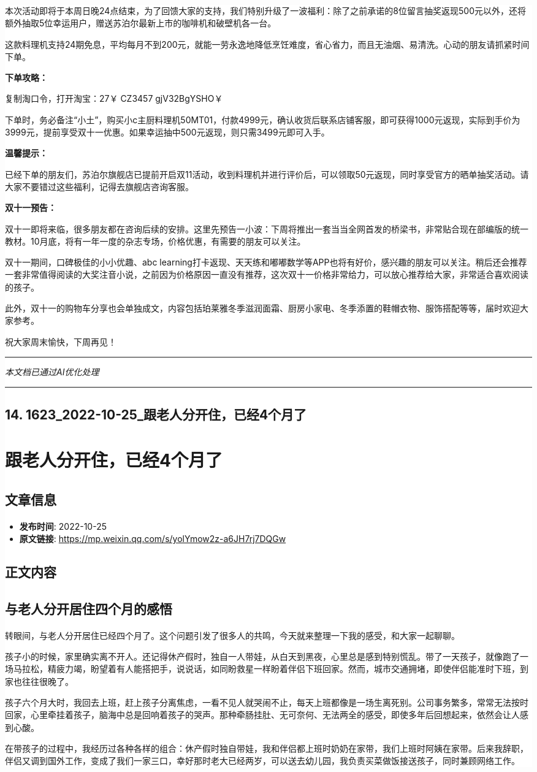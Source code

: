 本次活动即将于本周日晚24点结束，为了回馈大家的支持，我们特别升级了一波福利：除了之前承诺的8位留言抽奖返现500元以外，还将额外抽取5位幸运用户，赠送苏泊尔最新上市的咖啡机和破壁机各一台。

这款料理机支持24期免息，平均每月不到200元，就能一劳永逸地降低烹饪难度，省心省力，而且无油烟、易清洗。心动的朋友请抓紧时间下单。

**下单攻略：**

复制淘口令，打开淘宝：27￥ CZ3457 gjV32BgYSHO￥

下单时，务必备注“小土”，购买小c主厨料理机50MT01，付款4999元，确认收货后联系店铺客服，即可获得1000元返现，实际到手价为3999元，提前享受双十一优惠。如果幸运抽中500元返现，则只需3499元即可入手。

**温馨提示：**

已经下单的朋友们，苏泊尔旗舰店已提前开启双11活动，收到料理机并进行评价后，可以领取50元返现，同时享受官方的晒单抽奖活动。请大家不要错过这些福利，记得去旗舰店咨询客服。

**双十一预告：**

双十一即将来临，很多朋友都在咨询后续的安排。这里先预告一小波：下周将推出一套当当全网首发的桥梁书，非常贴合现在部编版的统一教材。10月底，将有一年一度的杂志专场，价格优惠，有需要的朋友可以关注。

双十一期间，口碑极佳的小小优趣、abc learning打卡返现、天天练和嘟嘟数学等APP也将有好价，感兴趣的朋友可以关注。稍后还会推荐一套非常值得阅读的大奖注音小说，之前因为价格原因一直没有推荐，这次双十一价格非常给力，可以放心推荐给大家，非常适合喜欢阅读的孩子。

此外，双十一的购物车分享也会单独成文，内容包括珀莱雅冬季滋润面霜、厨房小家电、冬季添置的鞋帽衣物、服饰搭配等等，届时欢迎大家参考。

祝大家周末愉快，下周再见！


---
*本文档已通过AI优化处理*


---


## 14. 1623_2022-10-25_跟老人分开住，已经4个月了

# 跟老人分开住，已经4个月了

## 文章信息
- **发布时间**: 2022-10-25
- **原文链接**: https://mp.weixin.qq.com/s/yolYmow2z-a6JH7rj7DQGw


## 正文内容

## 与老人分开居住四个月的感悟

转眼间，与老人分开居住已经四个月了。这个问题引发了很多人的共鸣，今天就来整理一下我的感受，和大家一起聊聊。

孩子小的时候，家里确实离不开人。还记得休产假时，独自一人带娃，从白天到黑夜，心里总是感到特别慌乱。带了一天孩子，就像跑了一场马拉松，精疲力竭，盼望着有人能搭把手，说说话，如同盼救星一样盼着伴侣下班回家。然而，城市交通拥堵，即使伴侣能准时下班，到家也往往很晚了。

孩子六个月大时，我回去上班，赶上孩子分离焦虑，一看不见人就哭闹不止，每天上班都像是一场生离死别。公司事务繁多，常常无法按时回家，心里牵挂着孩子，脑海中总是回响着孩子的哭声。那种牵肠挂肚、无可奈何、无法两全的感受，即使多年后回想起来，依然会让人感到心酸。

在带孩子的过程中，我经历过各种各样的组合：休产假时独自带娃，我和伴侣都上班时奶奶在家带，我们上班时阿姨在家带。后来我辞职，伴侣又调到国外工作，变成了我们一家三口，幸好那时老大已经两岁，可以送去幼儿园，我负责买菜做饭接送孩子，同时兼顾网络工作。
